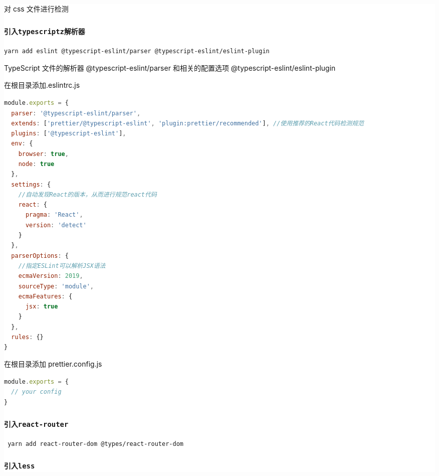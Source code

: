 对 css 文件进行检测

### `引入typescriptz解析器`

```
yarn add eslint @typescript-eslint/parser @typescript-eslint/eslint-plugin
```

TypeScript 文件的解析器 @typescript-eslint/parser 和相关的配置选项 @typescript-eslint/eslint-plugin

在根目录添加.eslintrc.js

```js
module.exports = {
  parser: '@typescript-eslint/parser',
  extends: ['prettier/@typescript-eslint', 'plugin:prettier/recommended'], //使用推荐的React代码检测规范
  plugins: ['@typescript-eslint'],
  env: {
    browser: true,
    node: true
  },
  settings: {
    //自动发现React的版本，从而进行规范react代码
    react: {
      pragma: 'React',
      version: 'detect'
    }
  },
  parserOptions: {
    //指定ESLint可以解析JSX语法
    ecmaVersion: 2019,
    sourceType: 'module',
    ecmaFeatures: {
      jsx: true
    }
  },
  rules: {}
}
```

在根目录添加 prettier.config.js

```js
module.exports = {
  // your config
}
```

### `引入react-router`

```
 yarn add react-router-dom @types/react-router-dom
```

### `引入less`
